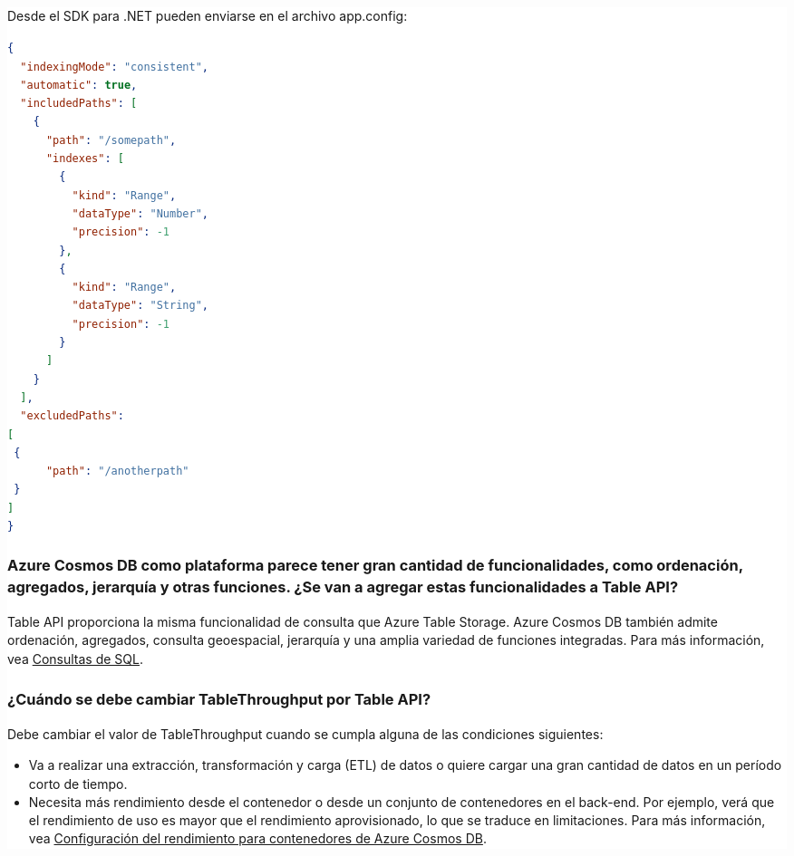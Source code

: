 Desde el SDK para .NET pueden enviarse en el archivo app.config:

```JSON
{
  "indexingMode": "consistent",
  "automatic": true,
  "includedPaths": [
    {
      "path": "/somepath",
      "indexes": [
        {
          "kind": "Range",
          "dataType": "Number",
          "precision": -1
        },
        {
          "kind": "Range",
          "dataType": "String",
          "precision": -1
        }
      ]
    }
  ],
  "excludedPaths":
[
 {
      "path": "/anotherpath"
 }
]
}
```

### <a name="azure-cosmos-db-as-a-platform-seems-to-have-lot-of-capabilities-such-as-sorting-aggregates-hierarchy-and-other-functionality-will-you-be-adding-these-capabilities-to-the-table-api"></a>Azure Cosmos DB como plataforma parece tener gran cantidad de funcionalidades, como ordenación, agregados, jerarquía y otras funciones. ¿Se van a agregar estas funcionalidades a Table API?

Table API proporciona la misma funcionalidad de consulta que Azure Table Storage. Azure Cosmos DB también admite ordenación, agregados, consulta geoespacial, jerarquía y una amplia variedad de funciones integradas. Para más información, vea [Consultas de SQL](how-to-sql-query.md).

### <a name="when-should-i-change-tablethroughput-for-the-table-api"></a>¿Cuándo se debe cambiar TableThroughput por Table API?

Debe cambiar el valor de TableThroughput cuando se cumpla alguna de las condiciones siguientes:

* Va a realizar una extracción, transformación y carga (ETL) de datos o quiere cargar una gran cantidad de datos en un período corto de tiempo.
* Necesita más rendimiento desde el contenedor o desde un conjunto de contenedores en el back-end. Por ejemplo, verá que el rendimiento de uso es mayor que el rendimiento aprovisionado, lo que se traduce en limitaciones. Para más información, vea [Configuración del rendimiento para contenedores de Azure Cosmos DB](set-throughput.md).
